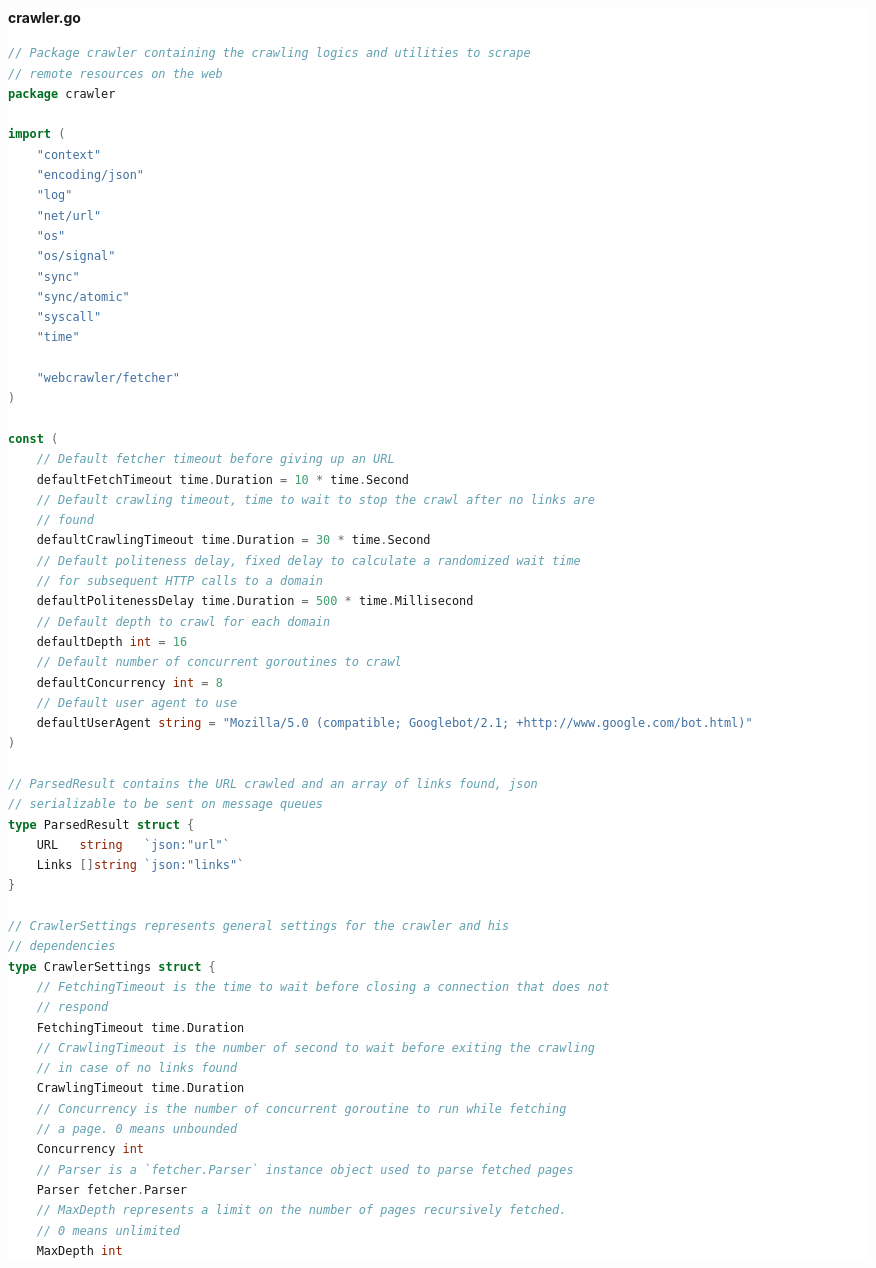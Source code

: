 **crawler.go**

```go
// Package crawler containing the crawling logics and utilities to scrape
// remote resources on the web
package crawler

import (
	"context"
	"encoding/json"
	"log"
	"net/url"
	"os"
	"os/signal"
	"sync"
	"sync/atomic"
	"syscall"
	"time"

	"webcrawler/fetcher"
)

const (
	// Default fetcher timeout before giving up an URL
	defaultFetchTimeout time.Duration = 10 * time.Second
	// Default crawling timeout, time to wait to stop the crawl after no links are
	// found
	defaultCrawlingTimeout time.Duration = 30 * time.Second
    // Default politeness delay, fixed delay to calculate a randomized wait time
	// for subsequent HTTP calls to a domain
	defaultPolitenessDelay time.Duration = 500 * time.Millisecond
	// Default depth to crawl for each domain
	defaultDepth int = 16
	// Default number of concurrent goroutines to crawl
	defaultConcurrency int = 8
	// Default user agent to use
	defaultUserAgent string = "Mozilla/5.0 (compatible; Googlebot/2.1; +http://www.google.com/bot.html)"
)

// ParsedResult contains the URL crawled and an array of links found, json
// serializable to be sent on message queues
type ParsedResult struct {
	URL   string   `json:"url"`
	Links []string `json:"links"`
}

// CrawlerSettings represents general settings for the crawler and his
// dependencies
type CrawlerSettings struct {
	// FetchingTimeout is the time to wait before closing a connection that does not
	// respond
	FetchingTimeout time.Duration
	// CrawlingTimeout is the number of second to wait before exiting the crawling
	// in case of no links found
	CrawlingTimeout time.Duration
	// Concurrency is the number of concurrent goroutine to run while fetching
	// a page. 0 means unbounded
	Concurrency int
	// Parser is a `fetcher.Parser` instance object used to parse fetched pages
	Parser fetcher.Parser
	// MaxDepth represents a limit on the number of pages recursively fetched.
	// 0 means unlimited
	MaxDepth int
```